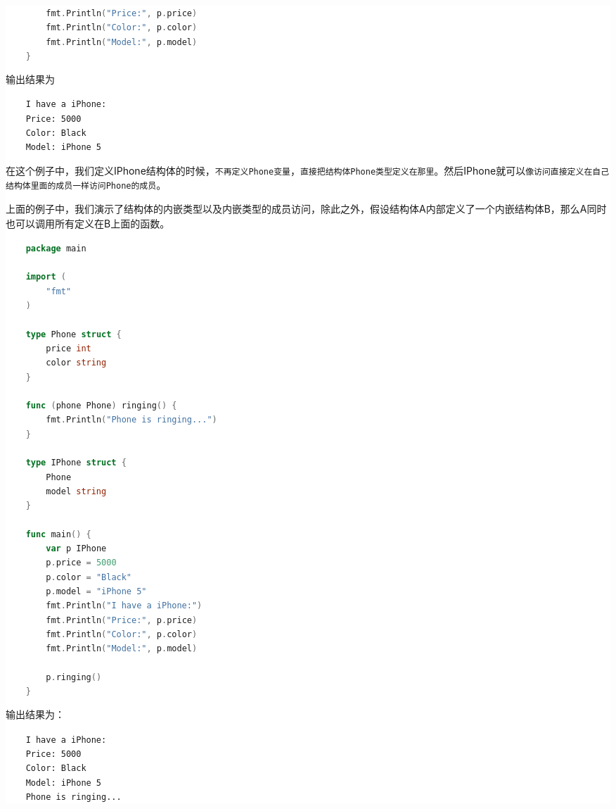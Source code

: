 ```go
		fmt.Println("Price:", p.price)
		fmt.Println("Color:", p.color)
		fmt.Println("Model:", p.model)
	}
```
输出结果为
```
	I have a iPhone:
	Price: 5000
	Color: Black
	Model: iPhone 5
```
在这个例子中，我们定义IPhone结构体的时候，`不再定义Phone变量`，`直接把结构体Phone类型定义在那里`。然后IPhone就可以`像访问直接定义在自己结构体里面的成员一样访问Phone的成员`。

上面的例子中，我们演示了结构体的内嵌类型以及内嵌类型的成员访问，除此之外，假设结构体A内部定义了一个内嵌结构体B，那么A同时也可以调用所有定义在B上面的函数。

```go
	package main

	import (
		"fmt"
	)

	type Phone struct {
		price int
		color string
	}

	func (phone Phone) ringing() {
		fmt.Println("Phone is ringing...")
	}

	type IPhone struct {
		Phone
		model string
	}

	func main() {
		var p IPhone
		p.price = 5000
		p.color = "Black"
		p.model = "iPhone 5"
		fmt.Println("I have a iPhone:")
		fmt.Println("Price:", p.price)
		fmt.Println("Color:", p.color)
		fmt.Println("Model:", p.model)

		p.ringing()
	}
```
输出结果为：
```
	I have a iPhone:
	Price: 5000
	Color: Black
	Model: iPhone 5
	Phone is ringing...
```
